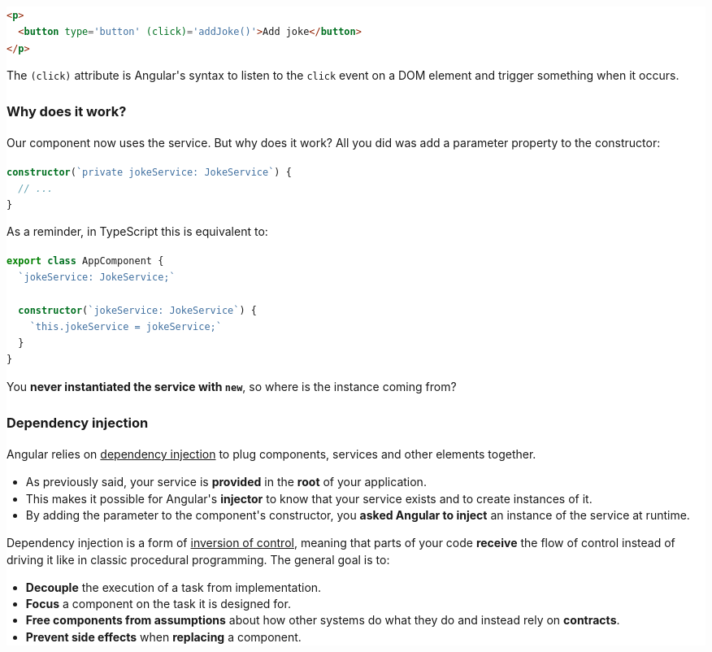 ```html
<p>
  <button type='button' (click)='addJoke()'>Add joke</button>
</p>
```

The `(click)` attribute is Angular's syntax to listen to the `click` event on a DOM element and trigger something when it occurs.

### Why does it work?

Our component now uses the service.
But why does it work?
All you did was add a parameter property to the constructor:

```ts
constructor(`private jokeService: JokeService`) {
  // ...
}
```

As a reminder, in TypeScript this is equivalent to:

```ts
export class AppComponent {
  `jokeService: JokeService;`

  constructor(`jokeService: JokeService`) {
    `this.jokeService = jokeService;`
  }
}
```

You **never instantiated the service with `new`**, so where is the instance coming from?

### Dependency injection

Angular relies on [dependency injection][di] to plug components, services and other elements together.

* As previously said, your service is **provided** in the **root** of your application.
* This makes it possible for Angular's **injector** to know that your service exists and to create instances of it.
* By adding the parameter to the component's constructor, you **asked Angular to inject** an instance of the service at runtime.

Dependency injection is a form of [inversion of control][ioc],
meaning that parts of your code **receive** the flow of control instead of driving it like in classic procedural programming.
The general goal is to:

* **Decouple** the execution of a task from implementation.
* **Focus** a component on the task it is designed for.
* **Free components from assumptions** about how other systems do what they do and instead rely on **contracts**.
* **Prevent side effects** when **replacing** a component.


[angular]: https://angular.io
[angular-guide]: https://angular.io/guide/architecture
[angular-tour-of-heroes]: https://angular.io/tutorial
[chrome]: https://www.google.com/chrome/
[js]: ../js/
[js-modules]: ../js-modules/
[js-classes]: ../js-classes/
[ts-subject]: ../ts
[ajax]: https://developer.mozilla.org/en-US/docs/AJAX/Getting_Started
[jquery]: http://jquery.com
[html-history-api]: https://developer.mozilla.org/en-US/docs/Web/API/History_API
[web-components]: https://developer.mozilla.org/en-US/docs/Web/Web_Components
[ts]: https://www.typescriptlang.org
[chrome-dev]: https://developers.google.com/web/tools/chrome-devtools/console/
[angular-docs-ng-module]: https://angular.io/api/core/NgModule
[angular-docs-component]: https://angular.io/api/core/Component
[angular-component-styles]: https://angular.io/guide/component-styles
[dom-event]: https://developer.mozilla.org/en-US/docs/Web/API/Event
[angular-docs-ng-for]: https://angular.io/api/common/NgForOf
[angular-docs-ng-if]: https://angular.io/api/common/NgIf
[angular-docs-ng-switch]: https://angular.io/api/common/NgSwitch
[angular-structural-directives]: https://angular.io/guide/structural-directives
[advanced-angular-subject]: ../advanced-angular
[angular-docs-ng-class]: https://angular.io/api/common/NgClass
[angular-docs-ng-model]: https://angular.io/api/forms/NgModel
[angular-docs-ng-plural]: https://angular.io/api/common/NgPlural
[angular-docs-ng-style]: https://angular.io/api/common/NgStyle
[angular-docs-currency-pipe]: https://angular.io/api/common/CurrencyPipe
[angular-docs-date-pipe]: https://angular.io/api/common/DatePipe
[angular-docs-decimal-pipe]: https://angular.io/api/common/DecimalPipe
[angular-docs-lowercase-pipe]: https://angular.io/api/common/LowerCasePipe
[angular-docs-percent-pipe]: https://angular.io/api/common/PercentPipe
[angular-docs-titlecase-pipe]: https://angular.io/api/common/TitleCasePipe
[angular-docs-uppercase-pipe]: https://angular.io/api/common/UpperCasePipe
[angular-pipes]: https://angular.io/guide/pipes
[angular-docs-injectable]: https://angular.io/api/core/Injectable
[di]: https://en.wikipedia.org/wiki/Dependency_injection
[ioc]: https://en.wikipedia.org/wiki/Inversion_of_control
[js-promise]: https://developer.mozilla.org/en-US/docs/Web/JavaScript/Reference/Global_Objects/Promise
[rxjs]: http://reactivex.io/rxjs/
[rxjs-subject]: ../rxjs
[intro-to-reactive-programming]: https://gist.github.com/staltz/868e7e9bc2a7b8c1f754
[angular-docs-http-client]: https://angular.io/guide/http
[js-array-map]: https://developer.mozilla.org/en-US/docs/Web/JavaScript/Reference/Global_Objects/Array/map
[observable-map]: http://reactivex.io/rxjs/class/es6/Observable.js~Observable.html#instance-method-map
[angular-docs-http-response]: https://angular.io/api/common/http/HttpResponse
[angular-docs-input]: https://angular.io/api/core/Input
[angular-docs-event-emitter]: https://angular.io/api/core/EventEmitter
[angular-docs-output]: https://angular.io/api/core/Output
[angular-component-interaction]: https://angular.io/guide/component-interaction
[a-guide-to-web-components]: https://css-tricks.com/modular-future-web-components/
[angular-cli]: https://mediacomem.github.io/comem-masrad-dfa/latest/subjects/angular-cli/?home=https%3A%2F%2Fmediacomem.github.io%2Fcomem-devmobil%2Flatest
[angular-api]: https://angular.io/api
[angular-testing]: https://angular.io/guide/testing
[angular-2-series-components]: http://blog.ionic.io/angular-2-series-components/
[understanding-angular-observables]: https://hackernoon.com/understanding-creating-and-subscribing-to-observables-in-angular-426dbf0b04a3